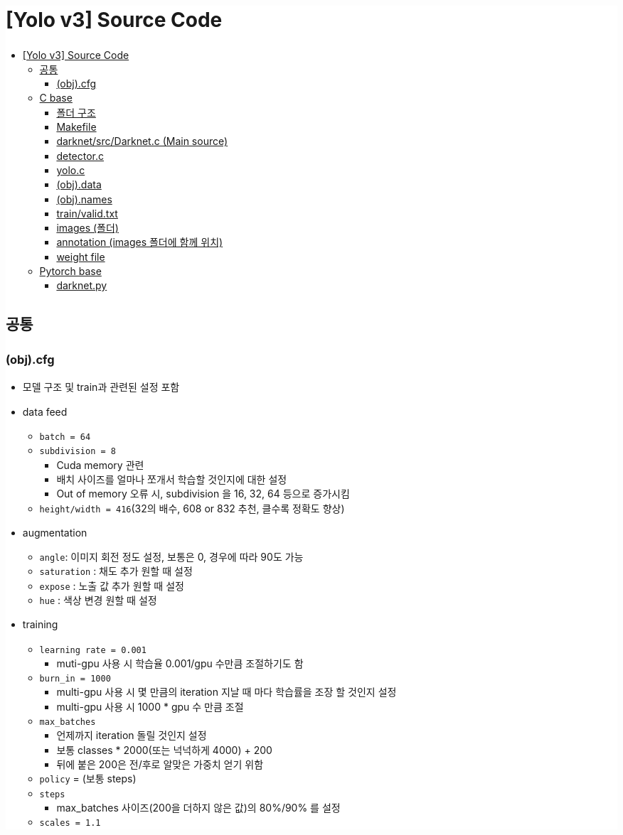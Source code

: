 # [Yolo v3] Source Code

- [[Yolo v3] Source Code](#-yolo-v3--source-code)
  * [공통](#--)
    + [(obj).cfg](#-obj-cfg)
  * [C base](#c-base)
    + [폴더 구조](#-----)
    + [Makefile](#makefile)
    + [darknet/src/Darknet.c (Main source)](#darknet-src-darknetc--main-source-)
    + [detector.c](#detectorc)
    + [yolo.c](#yoloc)
    + [(obj).data](#-obj-data)
    + [(obj).names](#-obj-names)
    + [train/valid.txt](#train-validtxt)
    + [images (폴더)](#images-----)
    + [annotation (images 폴더에 함께 위치)](#annotation--images-----------)
    + [weight file](#weight-file)
  * [Pytorch base](#pytorch-base)
    + [darknet.py](#darknetpy)


## 공통
### (obj).cfg
+ 모델 구조 및 train과 관련된 설정 포함

+ data feed
  + `batch = 64`
  + `subdivision = 8`
    + Cuda memory 관련
    + 배치 사이즈를 얼마나 쪼개서 학습할 것인지에 대한 설정
    + Out of memory 오류 시, subdivision 을 16, 32, 64 등으로 증가시킴
  + `height/width = 416`(32의 배수, 608 or 832 추천, 클수록 정확도 향상)

+ augmentation
  + `angle`: 이미지 회전 정도 설정, 보통은 0, 경우에 따라 90도 가능
  + `saturation` : 채도 추가 원할 때 설정
  + `expose` : 노출 값 추가 원할 때 설정
  + `hue` : 색상 변경 원할 때 설정

+ training
  + `learning rate = 0.001` 
    + muti-gpu 사용 시 학습율 0.001/gpu 수만큼 조절하기도 함
  + `burn_in = 1000`
    + multi-gpu 사용 시 몇 만큼의 iteration 지날 때 마다 학습률을 조장 할 것인지 설정
    + multi-gpu 사용 시 1000 * gpu 수 만큼 조절
  + `max_batches`
    + 언제까지 iteration 돌릴 것인지 설정
    + 보통 classes * 2000(또는 넉넉하게 4000) + 200
    +  뒤에 붙은 200은 전/후로 알맞은 가중치 얻기 위함
  + `policy` = (보통 steps)
  + `steps`
    + max_batches 사이즈(200을 더하지 않은 값)의 80%/90% 를 설정
  + `scales = 1.1`
